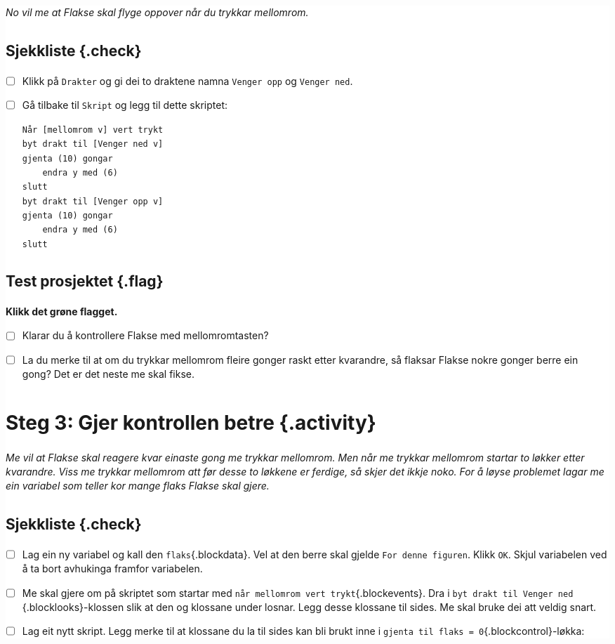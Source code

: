 *No vil me at Flakse skal flyge oppover når du trykkar mellomrom.*

## Sjekkliste {.check}

- [ ] Klikk på `Drakter` og gi dei to draktene namna `Venger opp` og `Venger
  ned`.

- [ ] Gå tilbake til `Skript` og legg til dette skriptet:

  ```blocks
  Når [mellomrom v] vert trykt
  byt drakt til [Venger ned v]
  gjenta (10) gongar
      endra y med (6)
  slutt
  byt drakt til [Venger opp v]
  gjenta (10) gongar
      endra y med (6)
  slutt
  ```

## Test prosjektet {.flag}

__Klikk det grøne flagget.__

- [ ] Klarar du å kontrollere Flakse med mellomromtasten?

- [ ] La du merke til at om du trykkar mellomrom fleire gonger raskt etter
  kvarandre, så flaksar Flakse nokre gonger berre ein gong? Det er det neste me
  skal fikse.


# Steg 3: Gjer kontrollen betre {.activity}

*Me vil at Flakse skal reagere kvar einaste gong me trykkar mellomrom. Men når
me trykkar mellomrom startar to løkker etter kvarandre. Viss me trykkar
mellomrom att før desse to løkkene er ferdige, så skjer det ikkje noko. For å
løyse problemet lagar me ein variabel som teller kor mange flaks Flakse skal
gjere.*

## Sjekkliste {.check}

- [ ] Lag ein ny variabel og kall den `flaks`{.blockdata}. Vel at den berre skal
  gjelde `For denne figuren`. Klikk `OK`. Skjul variabelen ved å ta bort
  avhukinga framfor variabelen.

- [ ] Me skal gjere om på skriptet som startar med `når mellomrom vert
  trykt`{.blockevents}. Dra i `byt drakt til Venger ned`{.blocklooks}-klossen
  slik at den og klossane under losnar. Legg desse klossane til sides. Me skal
  bruke dei att veldig snart.

- [ ] Lag eit nytt skript. Legg merke til at klossane du la til sides kan bli
  brukt inne i `gjenta til flaks = 0`{.blockcontrol}-løkka:
